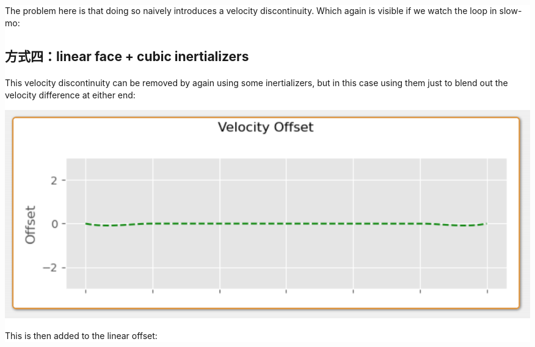 
The problem here is that doing so naively introduces a velocity discontinuity. Which again is visible if we watch the loop in slow-mo:

<iframe 
src="../assets/linear.mp4" 
scrolling="no" 
border="0" 
frameborder="no" 
framespacing="0" 
allowfullscreen="true" 
height=600 
width=800> 
</iframe>

## 方式四：linear face + cubic inertializers

This velocity discontinuity can be removed by again using some inertializers, but in this case using them just to blend out the velocity difference at either end:

![](../assets/07-07.png) 

This is then added to the linear offset:
